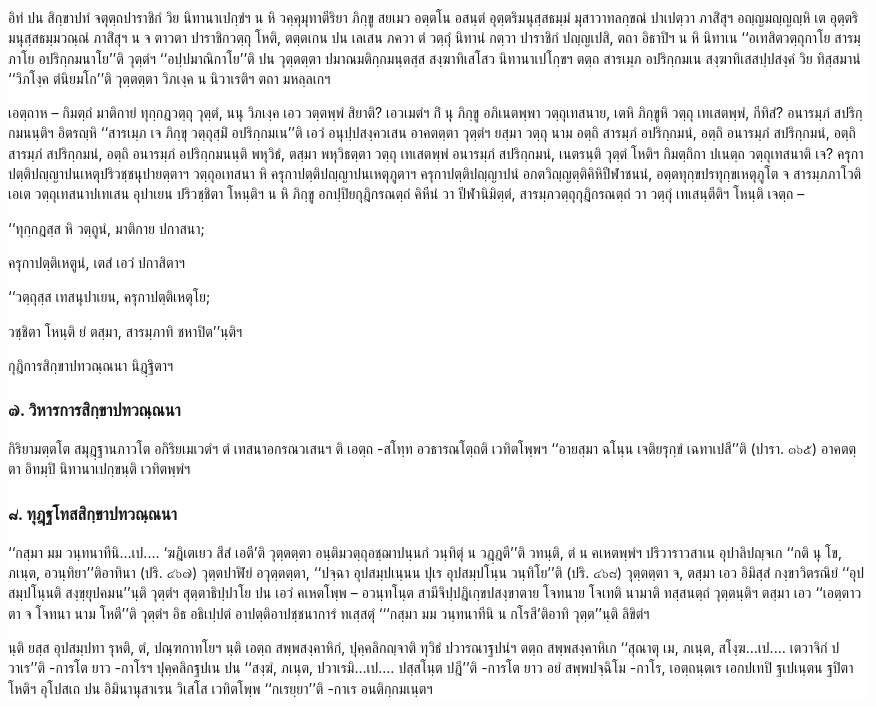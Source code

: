 
<p>อิทํ  ปน สิกฺขาปทํ จตุตฺถปาราชิกํ วิย นิทานาเปกฺขํฯ น หิ วคฺคุมุทาตีริยา ภิกฺขู สยเมว อตฺตโน อสนฺตํ อุตฺตริมนุสฺสธมฺมํ มุสาวาทลกฺขณํ ปาเปตฺวา ภาสิํสุฯ อญฺญมญฺญญฺหิ เต อุตฺตริมนุสฺสธมฺมวณฺณํ ภาสิํสุฯ น จ ตาวตา ปาราชิกวตฺถุ โหติ, ตตฺตเกน ปน เลเสน ภควา ตํ วตฺถุํ นิทานํ กตฺวา ปาราชิกํ ปญฺญเปสิ, ตถา อิธาปิฯ น หิ นิทาเน ‘‘อเทสิตวตฺถุกาโย สารมฺภาโย อปริกฺกมนาโย’’ติ วุตฺตํฯ ‘‘อปฺปมาณิกาโย’’ติ ปน วุตฺตตฺตา ปมาณมติกฺกมนฺตสฺส สงฺฆาทิเสโสว นิทานาเปโกฺขฯ ตตฺถ สารเมฺภ อปริกฺกมเน สงฺฆาทิเสสปฺปสงฺคํ วิย ทิสฺสมานํ ‘‘วิภโงฺค ตํนิยมโก’’ติ วุตฺตตฺตา วิภเงฺค น นิวาเรติฯ ตถา มหลฺลเกฯ</p>


<p>เอตฺถาห – กิมตฺถํ มาติกายํ ทุกฺกฎวตฺถุ วุตฺตํ, นนุ วิภเงฺค เอว วตฺตพฺพํ สิยาติ? เอวเมตํฯ กิํ นุ ภิกฺขู อภิเนตพฺพา วตฺถุเทสนาย, เตหิ ภิกฺขูหิ วตฺถุ เทเสตพฺพํ, กีทิสํ? อนารมฺภํ สปริกฺกมนนฺติฯ อิตรญฺหิ ‘‘สารเมฺภ เจ ภิกฺขุ วตฺถุสฺมิํ อปริกฺกมเน’’ติ เอวํ อนุปฺปสงฺควเสน อาคตตฺตา วุตฺตํฯ ยสฺมา วตฺถุ นาม อตฺถิ สารมฺภํ อปริกฺกมนํ, อตฺถิ อนารมฺภํ สปริกฺกมนํ, อตฺถิ สารมฺภํ สปริกฺกมนํ, อตฺถิ อนารมฺภํ อปริกฺกมนนฺติ พหุวิธํ, ตสฺมา พหุวิธตฺตา วตฺถุ เทเสตพฺพํ อนารมฺภํ สปริกฺกมนํ, เนตรนฺติ วุตฺตํ โหติฯ กิมตฺถิกา ปเนตฺถ วตฺถุเทสนาติ เจ? ครุกาปตฺติปญฺญาปนเหตุปริวชฺชนุปายตฺตาฯ วตฺถุอเทสนา หิ ครุกาปตฺติปญฺญาปนเหตุภูตาฯ ครุกาปตฺติปญฺญาปนํ อกตวิญฺญตฺติคิหิปีฬาชนนํ, อตฺตทุกฺขปรทุกฺขเหตุภูโต จ สารมฺภภาโวติ เอเต วตฺถุเทสนาปเทเสน อุปาเยน ปริวชฺชิตา โหนฺติฯ น หิ ภิกฺขู อกปฺปิยกุฎิกรณตฺถํ คิหีนํ วา ปีฬานิมิตฺตํ, สารมฺภวตฺถุกุฎิกรณตฺถํ วา วตฺถุํ เทเสนฺตีติฯ โหนฺติ เจตฺถ –</p>


<p>
‘‘ทุกฺกฎสฺส  
หิ วตฺถูนํ, มาติกาย ปกาสนา;  
  
ครุกาปตฺติเหตูนํ, เตสํ เอวํ ปกาสิตาฯ  
</p>
  
<p>
‘‘วตฺถุสฺส เทสนุปาเยน, ครุกาปตฺติเหตุโย;  
  
วชฺชิตา โหนฺติ ยํ ตสฺมา, สารมฺภาทิ ชหาปิต’’นฺติฯ  
</p>
  
กุฎิการสิกฺขาปทวณฺณนา นิฎฺฐิตาฯ  
</p>
  
<h3>๗. วิหารการสิกฺขาปทวณฺณนา</h3>
<p>กิริยามตฺตโต  สมุฎฺฐานภาวโต อกิริยเมเวตํฯ ตํ เทสนาอกรณวเสนฯ ติ เอตฺถ -สโทฺท อวธารณโตฺถติ เวทิตโพฺพฯ ‘‘อายสฺมา ฉโนฺน เจติยรุกฺขํ เฉทาเปสี’’ติ (ปารา. ๓๖๕) อาคตตฺตา อิทมฺปิ นิทานาเปกฺขนฺติ เวทิตพฺพํฯ</p>

</p>


<h3>๘. ทุฎฺฐโทสสิกฺขาปทวณฺณนา</h3>
<p>‘‘กสฺมา มม วนฺทนาทีนิ…เป.… ‘ฆฎิเตเยว สีสํ เอตี’ติ วุตฺตตฺตา อนฺติมวตฺถุอชฺฌาปนฺนกํ วนฺทิตุํ น วฎฺฎตี’’ติ วทนฺติ, ตํ น คเหตพฺพํฯ ปริวาราวสาเน อุปาลิปญฺจเก ‘‘กติ นุ โข, ภเนฺต, อวนฺทิยา’’ติอาทินา (ปริ. ๔๖๗) วุตฺตปาฬิยํ อวุตฺตตฺตา, ‘‘ปจฺฉา อุปสมฺปเนฺนน ปุเร อุปสมฺปโนฺน วนฺทิโย’’ติ (ปริ. ๔๖๘) วุตฺตตฺตา จ, ตสฺมา เอว อิมิสฺสํ กงฺขาวิตรณิยํ ‘‘อุปสมฺปโนฺนติ สงฺขฺยุปคมน’’นฺติ วุตฺตํฯ สุตฺตาธิปฺปาโย ปน เอวํ คเหตโพฺพ – อวนฺทโนฺต สามีจิปฺปฎิเกฺขปสงฺขาตาย โจทนาย โจเทติ นามาติ ทสฺสนตฺถํ วุตฺตนฺติฯ ตสฺมา เอว ‘‘เอตฺตาวตา จ โจทนา นาม โหตี’’ติ วุตฺตํฯ อิธ อธิเปฺปตํ อาปตฺติอาปชฺชนาการํ ทเสฺสตุํ ‘‘‘กสฺมา มม วนฺทนาทีนิ น กโรสี’ติอาทิ วุตฺต’’นฺติ ลิขิตํฯ</p>


<p>นฺติ ยสฺส อุปสมฺปทา รุหติ, ตํ, ปณฺฑกาทโยฯ นฺติ เอตฺถ สพฺพสงฺคาหิกํ, ปุคฺคลิกญฺจาติ ทุวิธํ ปวารณาฐปนํฯ ตตฺถ  สพฺพสงฺคาหิเก ‘‘สุณาตุ เม, ภเนฺต, สโงฺฆ…เป.… เตวาจิกํ ปวาเร’’ติ -การโต ยาว -กาโรฯ ปุคฺคลิกฐปเน ปน ‘‘สงฺฆํ, ภเนฺต, ปวาเรมิ…เป.… ปสฺสโนฺต ปฎี’’ติ -การโต ยาว อยํ สพฺพปจฺฉิโม -กาโร, เอตฺถนฺตเร เอกปเทปิ ฐเปเนฺตน ฐปิตา โหติฯ อุโปสเถ ปน อิมินานุสาเรน วิเสโส เวทิตโพฺพ ‘‘กเรยฺยา’’ติ -กาเร อนติกฺกมเนฺตฯ</p>
